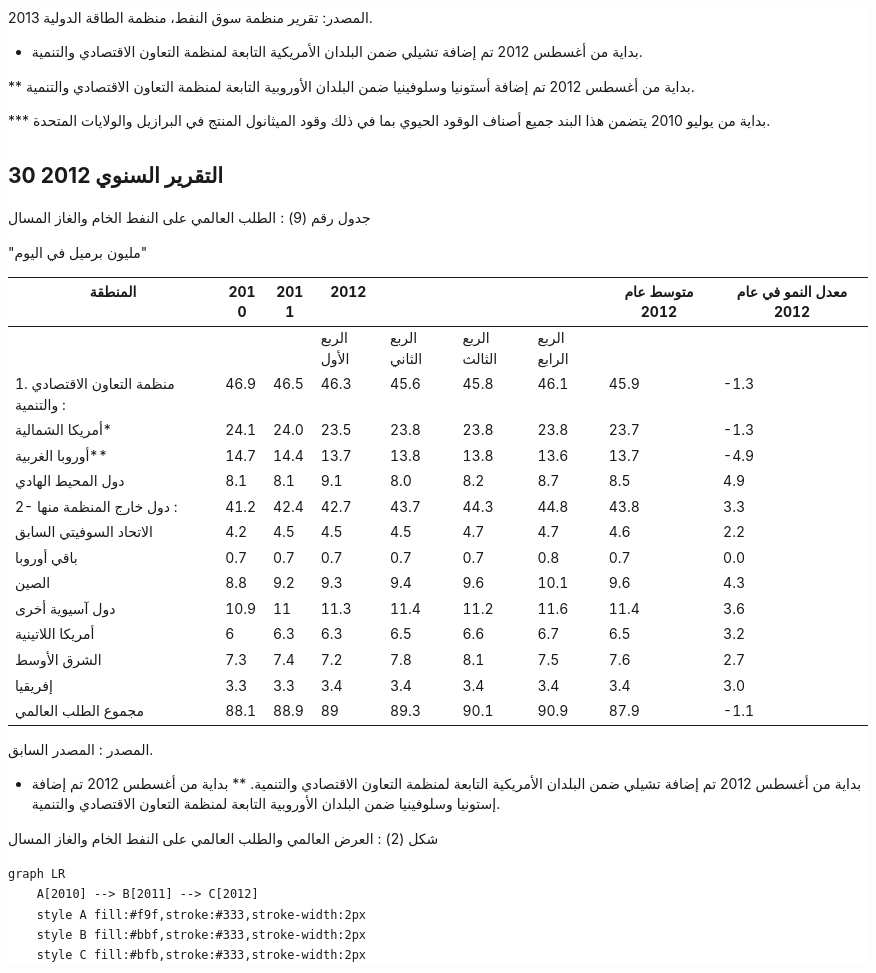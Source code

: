 المصدر: تقرير منظمة سوق النفط، منظمة الطاقة الدولية 2013.

* بداية من أغسطس 2012 تم إضافة تشيلي ضمن البلدان الأمريكية التابعة لمنظمة التعاون الاقتصادي والتنمية.

** بداية من أغسطس 2012 تم إضافة أستونيا وسلوفينيا ضمن البلدان الأوروبية التابعة لمنظمة التعاون الاقتصادي والتنمية.

*** بداية من يوليو 2010 يتضمن هذا البند جميع أصناف الوقود الحيوي بما في ذلك وقود الميثانول المنتج في البرازيل والولايات
المتحدة.

30 التقرير السنوي 2012
---
جدول رقم (9) : الطلب العالمي على النفط الخام والغاز المسال

"مليون برميل في اليوم"

| المنطقة | 2010 | 2011 | 2012 |  |  |  | متوسط عام 2012 | معدل النمو في عام 2012 |
|---------|------|------|------|------|------|------|---------------|----------------------|
|         |      |      | الربع الأول | الربع الثاني | الربع الثالث | الربع الرابع |               |                      |
| 1. منظمة التعاون الاقتصادي والتنمية : | 46.9 | 46.5 | 46.3 | 45.6 | 45.8 | 46.1 | 45.9 | -1.3 |
| أمريكا الشمالية* | 24.1 | 24.0 | 23.5 | 23.8 | 23.8 | 23.8 | 23.7 | -1.3 |
| أوروبا الغربية** | 14.7 | 14.4 | 13.7 | 13.8 | 13.8 | 13.6 | 13.7 | -4.9 |
| دول المحيط الهادي | 8.1 | 8.1 | 9.1 | 8.0 | 8.2 | 8.7 | 8.5 | 4.9 |
| 2- دول خارج المنظمة منها : | 41.2 | 42.4 | 42.7 | 43.7 | 44.3 | 44.8 | 43.8 | 3.3 |
| الاتحاد السوفيتي السابق | 4.2 | 4.5 | 4.5 | 4.5 | 4.7 | 4.7 | 4.6 | 2.2 |
| باقي أوروبا | 0.7 | 0.7 | 0.7 | 0.7 | 0.7 | 0.8 | 0.7 | 0.0 |
| الصين | 8.8 | 9.2 | 9.3 | 9.4 | 9.6 | 10.1 | 9.6 | 4.3 |
| دول آسيوية أخرى | 10.9 | 11 | 11.3 | 11.4 | 11.2 | 11.6 | 11.4 | 3.6 |
| أمريكا اللاتينية | 6 | 6.3 | 6.3 | 6.5 | 6.6 | 6.7 | 6.5 | 3.2 |
| الشرق الأوسط | 7.3 | 7.4 | 7.2 | 7.8 | 8.1 | 7.5 | 7.6 | 2.7 |
| إفريقيا | 3.3 | 3.3 | 3.4 | 3.4 | 3.4 | 3.4 | 3.4 | 3.0 |
| مجموع الطلب العالمي | 88.1 | 88.9 | 89 | 89.3 | 90.1 | 90.9 | 87.9 | -1.1 |

المصدر : المصدر السابق.
* بداية من أغسطس 2012 تم إضافة تشيلي ضمن البلدان الأمريكية التابعة لمنظمة التعاون الاقتصادي والتنمية.
** بداية من أغسطس 2012 تم إضافة إستونيا وسلوفينيا ضمن البلدان الأوروبية التابعة لمنظمة التعاون الاقتصادي والتنمية.

شكل (2) : العرض العالمي والطلب العالمي على النفط الخام والغاز المسال

```mermaid
graph LR
    A[2010] --> B[2011] --> C[2012]
    style A fill:#f9f,stroke:#333,stroke-width:2px
    style B fill:#bbf,stroke:#333,stroke-width:2px
    style C fill:#bfb,stroke:#333,stroke-width:2px
```

